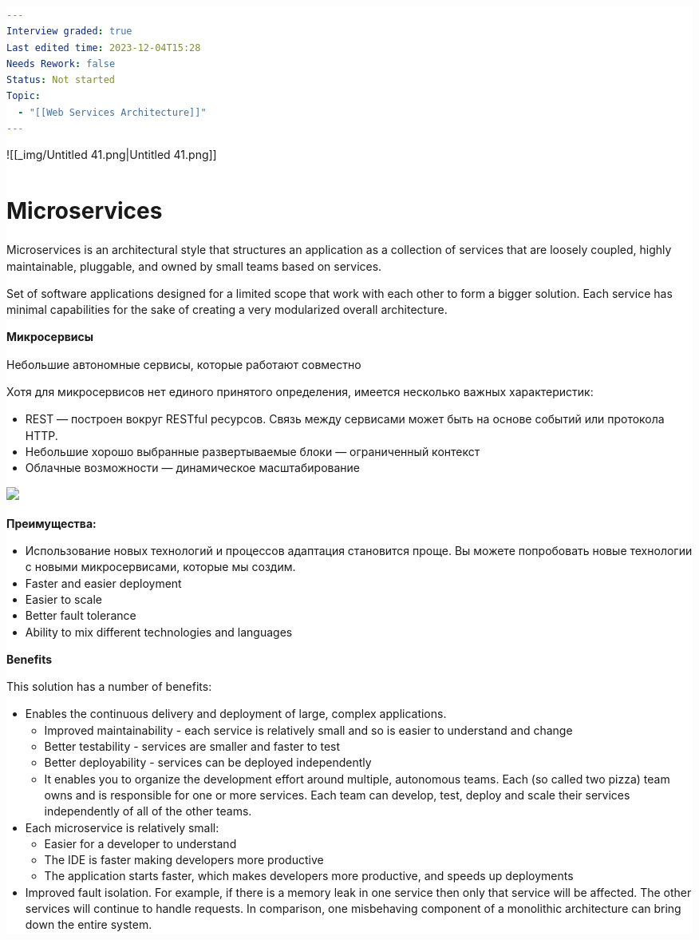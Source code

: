 ```yaml
---
Interview graded: true
Last edited time: 2023-12-04T15:28
Needs Rework: false
Status: Not started
Topic:
  - "[[Web Services Architecture]]"
---
```

![[_img/Untitled 41.png|Untitled 41.png]]

# **Microservices**

Microservices is an architectural style that structures an application as a collection of services that are loosely coupled, highly maintainable, pluggable, and owned by small teams based on services.

Set of software applications designed for a limited scope that work with each other to form a bigger solution. Each service has minimal capabilities for the sake of creating a very modularized overall architecture.

**Микросервисы**

Небольшие автономные сервисы, которые работают совместно

Хотя для микросервисов нет единого принятого определения, имеется несколько важных характеристик:

- REST — построен вокруг RESTful ресурсов. Связь между сервисами может быть на основе событий или протокола HTTP.
- Небольшие хорошо выбранные развертываемые блоки — ограниченный контекст
- Облачные возможности — динамическое масштабирование

[![](https://lh4.googleusercontent.com/sytCkQDZlwYJXX-dLCm-t3d8RhBuV7OIQbHunO560AuFyU-ckv4Vs15UU374OXUqUqm-4feXmdYKQK7ri4NXlRZ6PO4RAJIdCXkONkaBgBlCRx5BjifmXdWhHc_H1Cpj-4Kn4hiL6kJleA0Z8E3519gwUHkuKEmy6djKspBw-J1WpF4FaFcgR_CGvmhR)](https://lh4.googleusercontent.com/sytCkQDZlwYJXX-dLCm-t3d8RhBuV7OIQbHunO560AuFyU-ckv4Vs15UU374OXUqUqm-4feXmdYKQK7ri4NXlRZ6PO4RAJIdCXkONkaBgBlCRx5BjifmXdWhHc_H1Cpj-4Kn4hiL6kJleA0Z8E3519gwUHkuKEmy6djKspBw-J1WpF4FaFcgR_CGvmhR)

**Преимущества:**

- Использование новых технологий и процессов адаптация становится проще. Вы можете попробовать новые технологии с новыми микросервисами, которые мы создим.
- Faster and easier deployment
- Easier to scale
- Better fault tolerance
- Ability to mix different technologies and languages

**Benefits**

This solution has a number of benefits:

- Enables the continuous delivery and deployment of large, complex applications.
    - Improved maintainability - each service is relatively small and so is easier to understand and change
    - Better testability - services are smaller and faster to test
    - Better deployability - services can be deployed independently
    - It enables you to organize the development effort around multiple, autonomous teams. Each (so called two pizza) team owns and is responsible for one or more services. Each team can develop, test, deploy and scale their services independently of all of the other teams.
- Each microservice is relatively small:
    - Easier for a developer to understand
    - The IDE is faster making developers more productive
    - The application starts faster, which makes developers more productive, and speeds up deployments
- Improved fault isolation. For example, if there is a memory leak in one service then only that service will be affected. The other services will continue to handle requests. In comparison, one misbehaving component of a monolithic architecture can bring down the entire system.